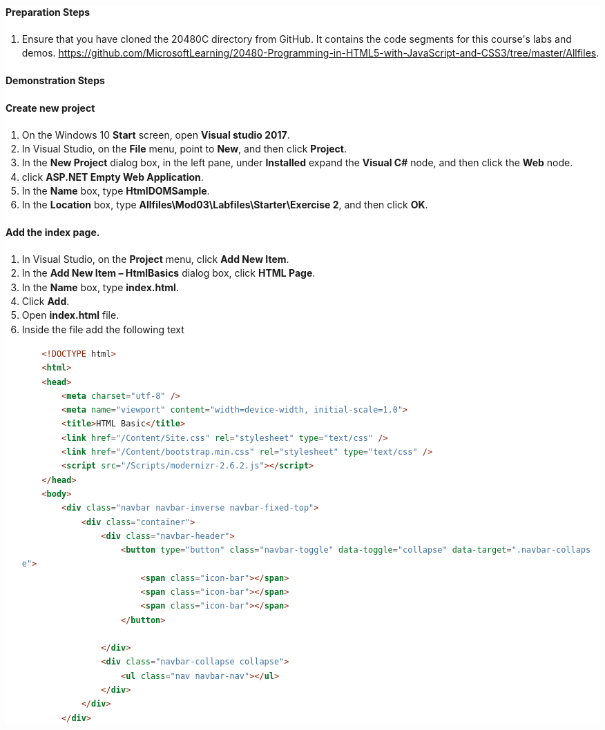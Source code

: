 #### Preparation Steps 

1. Ensure that you have cloned the 20480C directory from GitHub. It contains the code segments for this course's labs and demos. https://github.com/MicrosoftLearning/20480-Programming-in-HTML5-with-JavaScript-and-CSS3/tree/master/Allfiles.

#### Demonstration Steps

#### Create new project

1. On the Windows 10 **Start** screen, open **Visual studio 2017**.
2. In Visual Studio, on the **File** menu, point to **New**, and then click **Project**.
3. In the **New Project** dialog box, in the left pane, under **Installed** expand the **Visual C#** node, and then click the **Web** node.
4. click **ASP.NET Empty Web Application**.
5. In the **Name** box, type **HtmlDOMSample**.
6.	In the **Location** box, type **Allfiles\Mod03\Labfiles\Starter\Exercise 2**, and then click **OK**.

#### Add the index page.

1.	In Visual Studio, on the **Project** menu, click **Add New Item**.
2.	In the **Add New Item – HtmlBasics** dialog box, click **HTML Page**.
3.	In the **Name** box, type **index.html**.
4.	Click **Add**.
5.  Open **index.html** file.
6.  Inside the file add the following text
    ```html
        <!DOCTYPE html>
        <html>
        <head>
            <meta charset="utf-8" />
            <meta name="viewport" content="width=device-width, initial-scale=1.0">
            <title>HTML Basic</title>
            <link href="/Content/Site.css" rel="stylesheet" type="text/css" />
            <link href="/Content/bootstrap.min.css" rel="stylesheet" type="text/css" />
            <script src="/Scripts/modernizr-2.6.2.js"></script>
        </head>
        <body>
            <div class="navbar navbar-inverse navbar-fixed-top">
                <div class="container">
                    <div class="navbar-header">
                        <button type="button" class="navbar-toggle" data-toggle="collapse" data-target=".navbar-collapse">
                            <span class="icon-bar"></span>
                            <span class="icon-bar"></span>
                            <span class="icon-bar"></span>
                        </button>

                    </div>
                    <div class="navbar-collapse collapse">
                        <ul class="nav navbar-nav"></ul>
                    </div>
                </div>
            </div>
